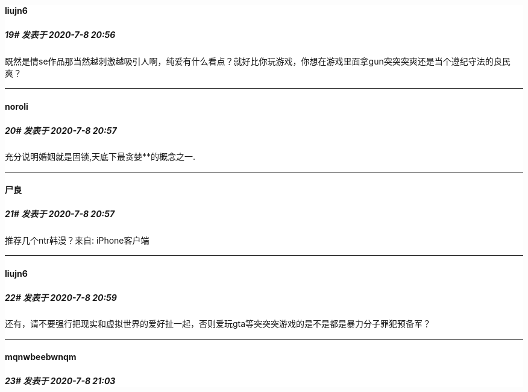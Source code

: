 ####  liujn6  
##### 19#       发表于 2020-7-8 20:56




既然是情se作品那当然越刺激越吸引人啊，纯爱有什么看点？就好比你玩游戏，你想在游戏里面拿gun突突突爽还是当个遵纪守法的良民爽？







-----

####  noroli  
##### 20#       发表于 2020-7-8 20:57




充分说明婚姻就是固锁,天底下最贪婪**的概念之一.







-----

####  尸良  
##### 21#       发表于 2020-7-8 20:57




推荐几个ntr韩漫？来自: iPhone客户端







-----

####  liujn6  
##### 22#       发表于 2020-7-8 20:59




还有，请不要强行把现实和虚拟世界的爱好扯一起，否则爱玩gta等突突突游戏的是不是都是暴力分子罪犯预备军？







-----

####  mqnwbeebwnqm  
##### 23#       发表于 2020-7-8 21:03



